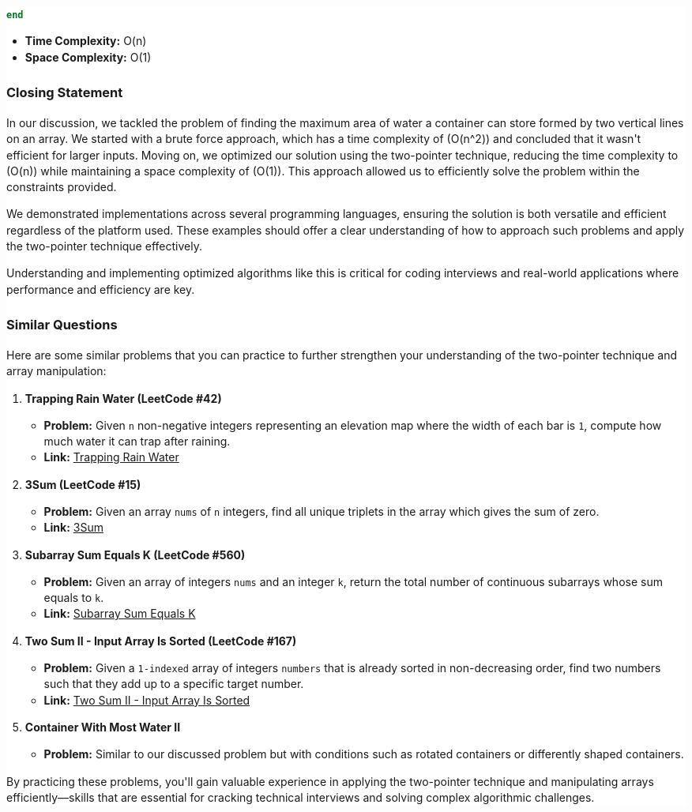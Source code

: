 ```elixir
end
```
- **Time Complexity:** O(n)
- **Space Complexity:** O(1)
### Closing Statement

In our discussion, we tackled the problem of finding the maximum area of water a container can store formed by two vertical lines on an array. We started with a brute force approach, which has a time complexity of \(O(n^2)\) and concluded that it wasn't efficient for larger inputs. Moving on, we optimized our solution using the two-pointer technique, reducing the time complexity to \(O(n)\) while maintaining a space complexity of \(O(1)\). This approach allowed us to efficiently solve the problem within the constraints provided.

We demonstrated implementations across several programming languages, ensuring the solution is both versatile and efficient regardless of the platform used. These examples should offer a clear understanding of how to approach such problems and apply the two-pointer technique effectively.

Understanding and implementing optimized algorithms like this is critical for coding interviews and real-world applications where performance and efficiency are key.

### Similar Questions

Here are some similar problems that you can practice to further strengthen your understanding of the two-pointer technique and array manipulation:

1. **Trapping Rain Water (LeetCode #42)**
   - **Problem:** Given `n` non-negative integers representing an elevation map where the width of each bar is `1`, compute how much water it can trap after raining.
   - **Link:** [Trapping Rain Water](https://leetcode.com/problems/trapping-rain-water/)

2. **3Sum (LeetCode #15)**
   - **Problem:** Given an array `nums` of `n` integers, find all unique triplets in the array which gives the sum of zero.
   - **Link:** [3Sum](https://leetcode.com/problems/3sum/)

3. **Subarray Sum Equals K (LeetCode #560)**
   - **Problem:** Given an array of integers `nums` and an integer `k`, return the total number of continuous subarrays whose sum equals to `k`.
   - **Link:** [Subarray Sum Equals K](https://leetcode.com/problems/subarray-sum-equals-k/)

4. **Two Sum II - Input Array Is Sorted (LeetCode #167)**
   - **Problem:** Given a `1-indexed` array of integers `numbers` that is already sorted in non-decreasing order, find two numbers such that they add up to a specific target number.
   - **Link:** [Two Sum II - Input Array Is Sorted](https://leetcode.com/problems/two-sum-ii-input-array-is-sorted/)

5. **Container With Most Water II**
   - **Problem:** Similar to our discussed problem but with conditions such as rotated containers or differently shaped containers.

By practicing these problems, you'll gain valuable experience in applying the two-pointer technique and manipulating arrays efficiently—skills that are essential for cracking technical interviews and solving complex algorithmic challenges.